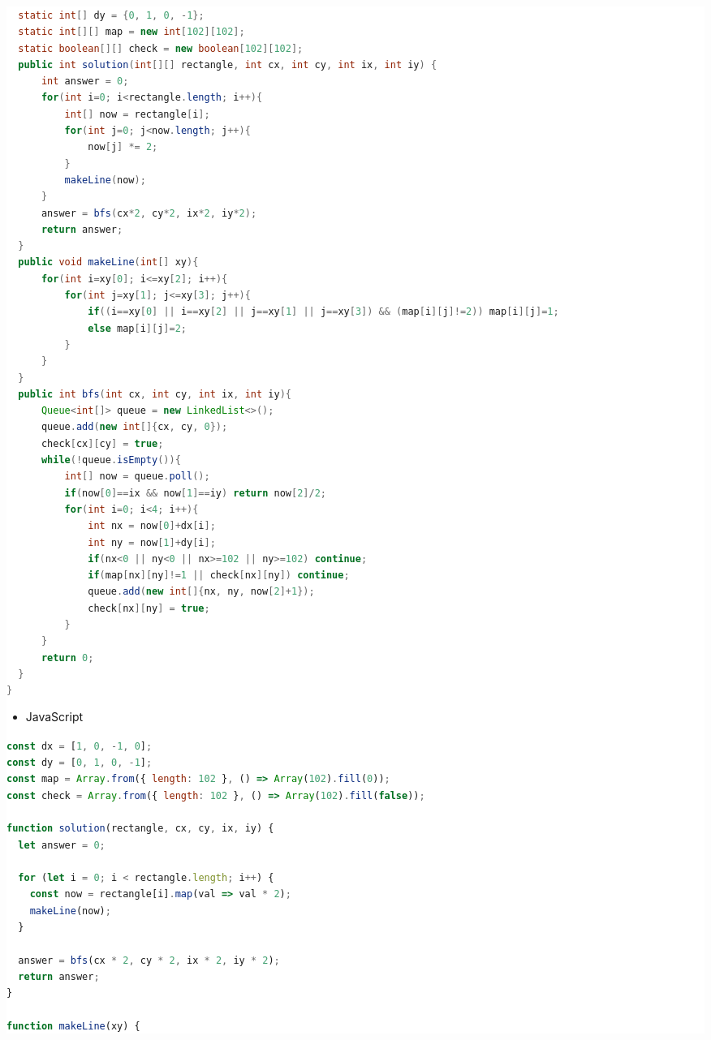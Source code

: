   ```java
    static int[] dy = {0, 1, 0, -1};
    static int[][] map = new int[102][102];
    static boolean[][] check = new boolean[102][102];
    public int solution(int[][] rectangle, int cx, int cy, int ix, int iy) {
        int answer = 0;
        for(int i=0; i<rectangle.length; i++){
            int[] now = rectangle[i];
            for(int j=0; j<now.length; j++){
                now[j] *= 2;
            }
            makeLine(now);
        }
        answer = bfs(cx*2, cy*2, ix*2, iy*2);
        return answer;
    }
    public void makeLine(int[] xy){
        for(int i=xy[0]; i<=xy[2]; i++){
            for(int j=xy[1]; j<=xy[3]; j++){
                if((i==xy[0] || i==xy[2] || j==xy[1] || j==xy[3]) && (map[i][j]!=2)) map[i][j]=1;
                else map[i][j]=2;
            }
        }
    }
    public int bfs(int cx, int cy, int ix, int iy){
        Queue<int[]> queue = new LinkedList<>();
        queue.add(new int[]{cx, cy, 0});
        check[cx][cy] = true;
        while(!queue.isEmpty()){
            int[] now = queue.poll();
            if(now[0]==ix && now[1]==iy) return now[2]/2;
            for(int i=0; i<4; i++){
                int nx = now[0]+dx[i];
                int ny = now[1]+dy[i];
                if(nx<0 || ny<0 || nx>=102 || ny>=102) continue;
                if(map[nx][ny]!=1 || check[nx][ny]) continue;
                queue.add(new int[]{nx, ny, now[2]+1});
                check[nx][ny] = true;
            }
        }
        return 0;
    }
  }
  ```
  * JavaScript
  ```JavaScript
  const dx = [1, 0, -1, 0];
  const dy = [0, 1, 0, -1];
  const map = Array.from({ length: 102 }, () => Array(102).fill(0));
  const check = Array.from({ length: 102 }, () => Array(102).fill(false));

  function solution(rectangle, cx, cy, ix, iy) {
    let answer = 0;

    for (let i = 0; i < rectangle.length; i++) {
      const now = rectangle[i].map(val => val * 2);
      makeLine(now);
    }

    answer = bfs(cx * 2, cy * 2, ix * 2, iy * 2);
    return answer;
  }

  function makeLine(xy) {
  ```